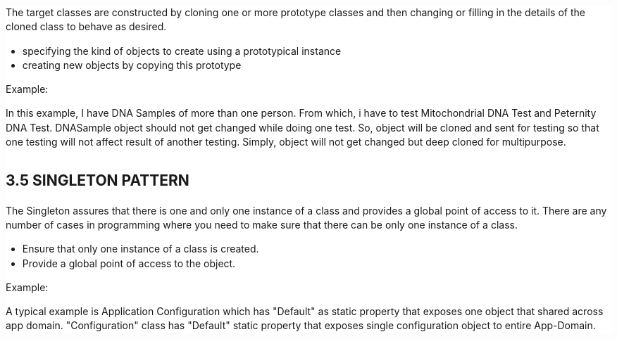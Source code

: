 The target classes are constructed by cloning one or more prototype classes and then changing or filling in the details 
of the cloned class to behave as desired.

* specifying the kind of objects to create using a prototypical instance
* creating new objects by copying this prototype

Example:

In this example, I have DNA Samples of more than one person. From which, i have to test Mitochondrial DNA Test and Peternity DNA Test.
DNASample object should not get changed while doing one test. So, object will be cloned and sent for testing so that one testing will
not affect result of another testing. Simply, object will not get changed but deep cloned for multipurpose.

3.5 SINGLETON PATTERN
----------------------
The Singleton assures that there is one and only one instance of a class and provides a global point of access to it. 
There are any number of cases in programming where you need to make sure that there can be only one instance of a class.

* Ensure that only one instance of a class is created.
* Provide a global point of access to the object.

Example:

A typical example is Application Configuration which has "Default" as static property that exposes one object that shared across app domain.
"Configuration" class has "Default" static property that exposes single configuration object to entire App-Domain.
